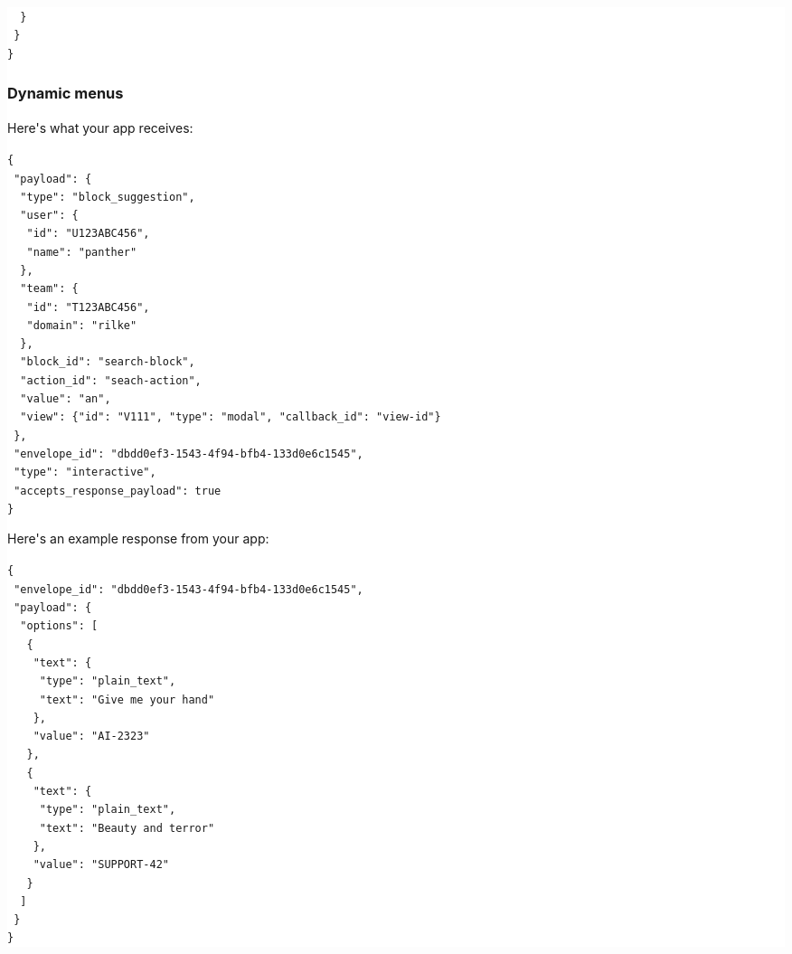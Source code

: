 ```
  }
 }
}

```

### Dynamic menus [](https://api.slack.com/apis/connections/socket#menu)[](https://api.slack.com/apis/socket-mode#menu)
Here's what your app receives:
```
{
 "payload": {
  "type": "block_suggestion",
  "user": {
   "id": "U123ABC456",
   "name": "panther"
  },
  "team": {
   "id": "T123ABC456",
   "domain": "rilke"
  },
  "block_id": "search-block",
  "action_id": "seach-action",
  "value": "an",
  "view": {"id": "V111", "type": "modal", "callback_id": "view-id"}
 },
 "envelope_id": "dbdd0ef3-1543-4f94-bfb4-133d0e6c1545",
 "type": "interactive",
 "accepts_response_payload": true
}

```

Here's an example response from your app:
```
{
 "envelope_id": "dbdd0ef3-1543-4f94-bfb4-133d0e6c1545",
 "payload": {
  "options": [
   {
    "text": {
     "type": "plain_text",
     "text": "Give me your hand"
    },
    "value": "AI-2323"
   },
   {
    "text": {
     "type": "plain_text",
     "text": "Beauty and terror"
    },
    "value": "SUPPORT-42"
   }
  ]
 }
}

```
